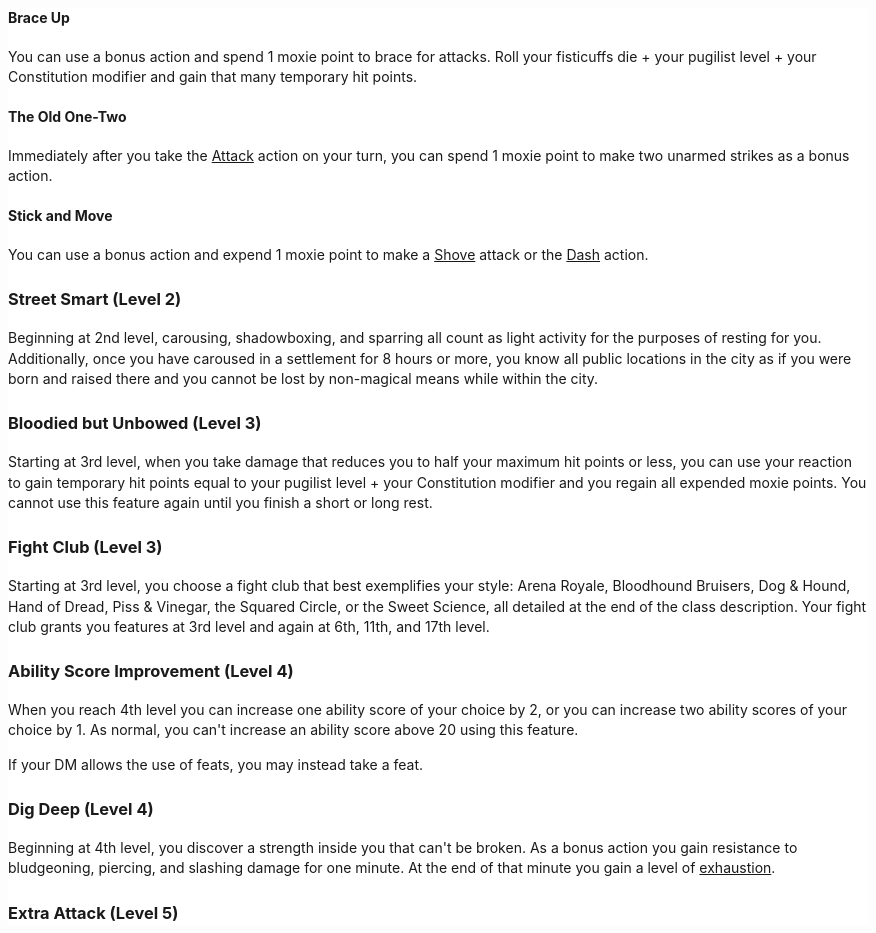 #### Brace Up

You can use a bonus action and spend 1 moxie point to brace for attacks. Roll your fisticuffs die + your pugilist level + your Constitution modifier and gain that many temporary hit points.

#### The Old One-Two

Immediately after you take the [Attack](../../../Rules%20&%20Options/5e%20Rules/actions.md##Attack) action on your turn, you can spend 1 moxie point to make two unarmed strikes as a bonus action.

#### Stick and Move

You can use a bonus action and expend 1 moxie point to make a [Shove](../../../Rules%20&%20Options/5e%20Rules/actions.md##Shove) attack or the [Dash](../../../Rules%20&%20Options/5e%20Rules/actions.md##Dash) action.

### Street Smart (Level 2)

Beginning at 2nd level, carousing, shadowboxing, and sparring all count as light activity for the purposes of resting for you. Additionally, once you have caroused in a settlement for 8 hours or more, you know all public locations in the city as if you were born and raised there and you cannot be lost by non-magical means while within the city.

### Bloodied but Unbowed (Level 3)

Starting at 3rd level, when you take damage that reduces you to half your maximum hit points or less, you can use your reaction to gain temporary hit points equal to your pugilist level + your Constitution modifier and you regain all expended moxie points. You cannot use this feature again until you finish a short or long rest.

### Fight Club (Level 3)

Starting at 3rd level, you choose a fight club that best exemplifies your style: Arena Royale, Bloodhound Bruisers, Dog & Hound, Hand of Dread, Piss & Vinegar, the Squared Circle, or the Sweet Science, all detailed at the end of the class description. Your fight club grants you features at 3rd level and again at 6th, 11th, and 17th level.

### Ability Score Improvement (Level 4)

When you reach 4th level you can increase one ability score of your choice by 2, or you can increase two ability scores of your choice by 1. As normal, you can't increase an ability score above 20 using this feature.

If your DM allows the use of feats, you may instead take a feat.

### Dig Deep (Level 4)

Beginning at 4th level, you discover a strength inside you that can't be broken. As a bonus action you gain resistance to bludgeoning, piercing, and slashing damage for one minute. At the end of that minute you gain a level of [exhaustion](../../../Rules%20&%20Options/5e%20Rules/conditions.md##exhaustion).

### Extra Attack (Level 5)
